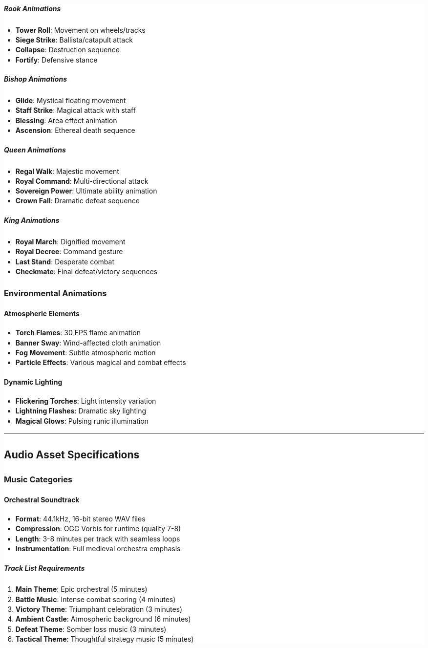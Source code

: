 ##### Rook Animations
- **Tower Roll**: Movement on wheels/tracks  
- **Siege Strike**: Ballista/catapult attack
- **Collapse**: Destruction sequence
- **Fortify**: Defensive stance

##### Bishop Animations
- **Glide**: Mystical floating movement
- **Staff Strike**: Magical attack with staff
- **Blessing**: Area effect animation
- **Ascension**: Ethereal death sequence

##### Queen Animations
- **Regal Walk**: Majestic movement
- **Royal Command**: Multi-directional attack
- **Sovereign Power**: Ultimate ability animation
- **Crown Fall**: Dramatic defeat sequence

##### King Animations
- **Royal March**: Dignified movement
- **Royal Decree**: Command gesture
- **Last Stand**: Desperate combat
- **Checkmate**: Final defeat/victory sequences

### Environmental Animations

#### Atmospheric Elements
- **Torch Flames**: 30 FPS flame animation
- **Banner Sway**: Wind-affected cloth animation
- **Fog Movement**: Subtle atmospheric motion
- **Particle Effects**: Various magical and combat effects

#### Dynamic Lighting
- **Flickering Torches**: Light intensity variation
- **Lightning Flashes**: Dramatic sky lighting
- **Magical Glows**: Pulsing runic illumination

---

## Audio Asset Specifications

### Music Categories

#### Orchestral Soundtrack
- **Format**: 44.1kHz, 16-bit stereo WAV files
- **Compression**: OGG Vorbis for runtime (quality 7-8)
- **Length**: 3-8 minutes per track with seamless loops
- **Instrumentation**: Full medieval orchestra emphasis

##### Track List Requirements
1. **Main Theme**: Epic orchestral (5 minutes)
2. **Battle Music**: Intense combat scoring (4 minutes) 
3. **Victory Theme**: Triumphant celebration (3 minutes)
4. **Ambient Castle**: Atmospheric background (6 minutes)
5. **Defeat Theme**: Somber loss music (3 minutes)
6. **Tactical Theme**: Thoughtful strategy music (5 minutes)
